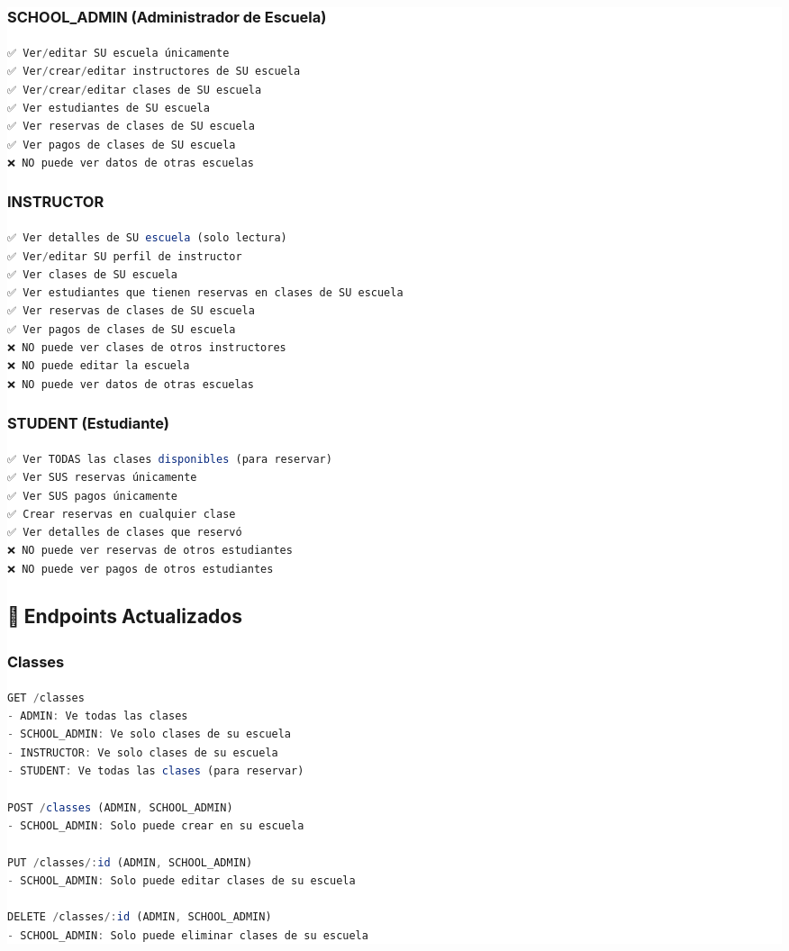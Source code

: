 ### SCHOOL_ADMIN (Administrador de Escuela)
```typescript
✅ Ver/editar SU escuela únicamente
✅ Ver/crear/editar instructores de SU escuela
✅ Ver/crear/editar clases de SU escuela
✅ Ver estudiantes de SU escuela
✅ Ver reservas de clases de SU escuela
✅ Ver pagos de clases de SU escuela
❌ NO puede ver datos de otras escuelas
```

### INSTRUCTOR
```typescript
✅ Ver detalles de SU escuela (solo lectura)
✅ Ver/editar SU perfil de instructor
✅ Ver clases de SU escuela
✅ Ver estudiantes que tienen reservas en clases de SU escuela
✅ Ver reservas de clases de SU escuela
✅ Ver pagos de clases de SU escuela
❌ NO puede ver clases de otros instructores
❌ NO puede editar la escuela
❌ NO puede ver datos de otras escuelas
```

### STUDENT (Estudiante)
```typescript
✅ Ver TODAS las clases disponibles (para reservar)
✅ Ver SUS reservas únicamente
✅ Ver SUS pagos únicamente
✅ Crear reservas en cualquier clase
✅ Ver detalles de clases que reservó
❌ NO puede ver reservas de otros estudiantes
❌ NO puede ver pagos de otros estudiantes
```

## 🎯 Endpoints Actualizados

### Classes
```typescript
GET /classes
- ADMIN: Ve todas las clases
- SCHOOL_ADMIN: Ve solo clases de su escuela
- INSTRUCTOR: Ve solo clases de su escuela
- STUDENT: Ve todas las clases (para reservar)

POST /classes (ADMIN, SCHOOL_ADMIN)
- SCHOOL_ADMIN: Solo puede crear en su escuela

PUT /classes/:id (ADMIN, SCHOOL_ADMIN)
- SCHOOL_ADMIN: Solo puede editar clases de su escuela

DELETE /classes/:id (ADMIN, SCHOOL_ADMIN)
- SCHOOL_ADMIN: Solo puede eliminar clases de su escuela
```

